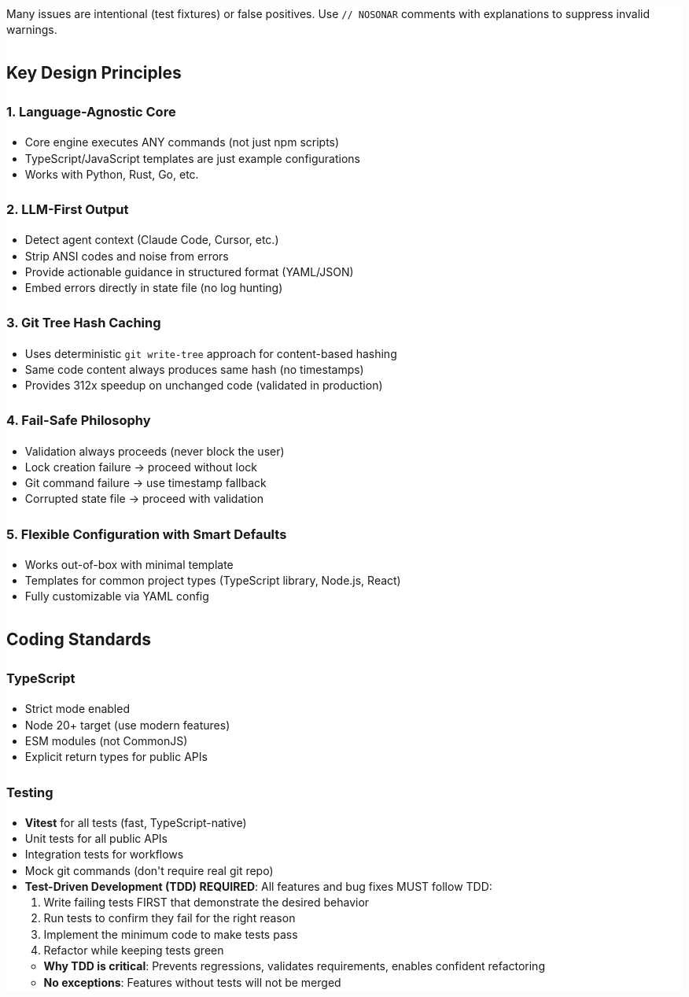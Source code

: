 Many issues are intentional (test fixtures) or false positives. Use `// NOSONAR` comments with explanations to suppress invalid warnings.

## Key Design Principles

### 1. Language-Agnostic Core
- Core engine executes ANY commands (not just npm scripts)
- TypeScript/JavaScript templates are just example configurations
- Works with Python, Rust, Go, etc.

### 2. LLM-First Output
- Detect agent context (Claude Code, Cursor, etc.)
- Strip ANSI codes and noise from errors
- Provide actionable guidance in structured format (YAML/JSON)
- Embed errors directly in state file (no log hunting)

### 3. Git Tree Hash Caching
- Uses deterministic `git write-tree` approach for content-based hashing
- Same code content always produces same hash (no timestamps)
- Provides 312x speedup on unchanged code (validated in production)

### 4. Fail-Safe Philosophy
- Validation always proceeds (never block the user)
- Lock creation failure → proceed without lock
- Git command failure → use timestamp fallback
- Corrupted state file → proceed with validation

### 5. Flexible Configuration with Smart Defaults
- Works out-of-box with minimal template
- Templates for common project types (TypeScript library, Node.js, React)
- Fully customizable via YAML config

## Coding Standards

### TypeScript
- Strict mode enabled
- Node 20+ target (use modern features)
- ESM modules (not CommonJS)
- Explicit return types for public APIs

### Testing
- **Vitest** for all tests (fast, TypeScript-native)
- Unit tests for all public APIs
- Integration tests for workflows
- Mock git commands (don't require real git repo)
- **Test-Driven Development (TDD) REQUIRED**: All features and bug fixes MUST follow TDD:
  1. Write failing tests FIRST that demonstrate the desired behavior
  2. Run tests to confirm they fail for the right reason
  3. Implement the minimum code to make tests pass
  4. Refactor while keeping tests green
  - **Why TDD is critical**: Prevents regressions, validates requirements, enables confident refactoring
  - **No exceptions**: Features without tests will not be merged
